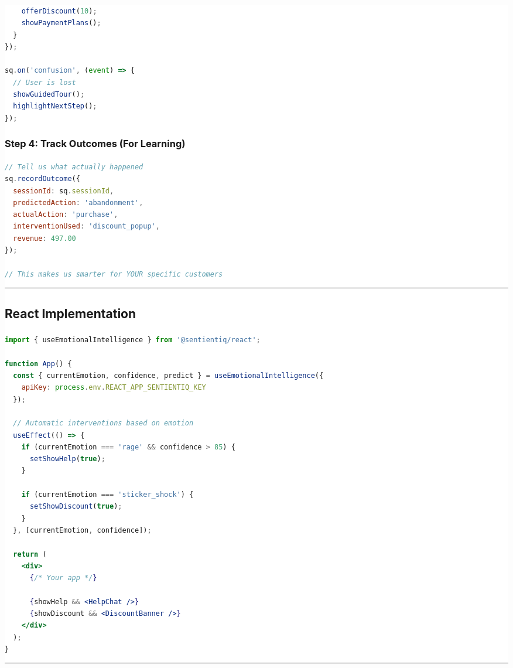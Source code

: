 ```javascript
    offerDiscount(10);
    showPaymentPlans();
  }
});

sq.on('confusion', (event) => {
  // User is lost
  showGuidedTour();
  highlightNextStep();
});
```

### Step 4: Track Outcomes (For Learning)

```javascript
// Tell us what actually happened
sq.recordOutcome({
  sessionId: sq.sessionId,
  predictedAction: 'abandonment',
  actualAction: 'purchase',
  interventionUsed: 'discount_popup',
  revenue: 497.00
});

// This makes us smarter for YOUR specific customers
```

---

## React Implementation

```jsx
import { useEmotionalIntelligence } from '@sentientiq/react';

function App() {
  const { currentEmotion, confidence, predict } = useEmotionalIntelligence({
    apiKey: process.env.REACT_APP_SENTIENTIQ_KEY
  });
  
  // Automatic interventions based on emotion
  useEffect(() => {
    if (currentEmotion === 'rage' && confidence > 85) {
      setShowHelp(true);
    }
    
    if (currentEmotion === 'sticker_shock') {
      setShowDiscount(true);
    }
  }, [currentEmotion, confidence]);
  
  return (
    <div>
      {/* Your app */}
      
      {showHelp && <HelpChat />}
      {showDiscount && <DiscountBanner />}
    </div>
  );
}
```

---